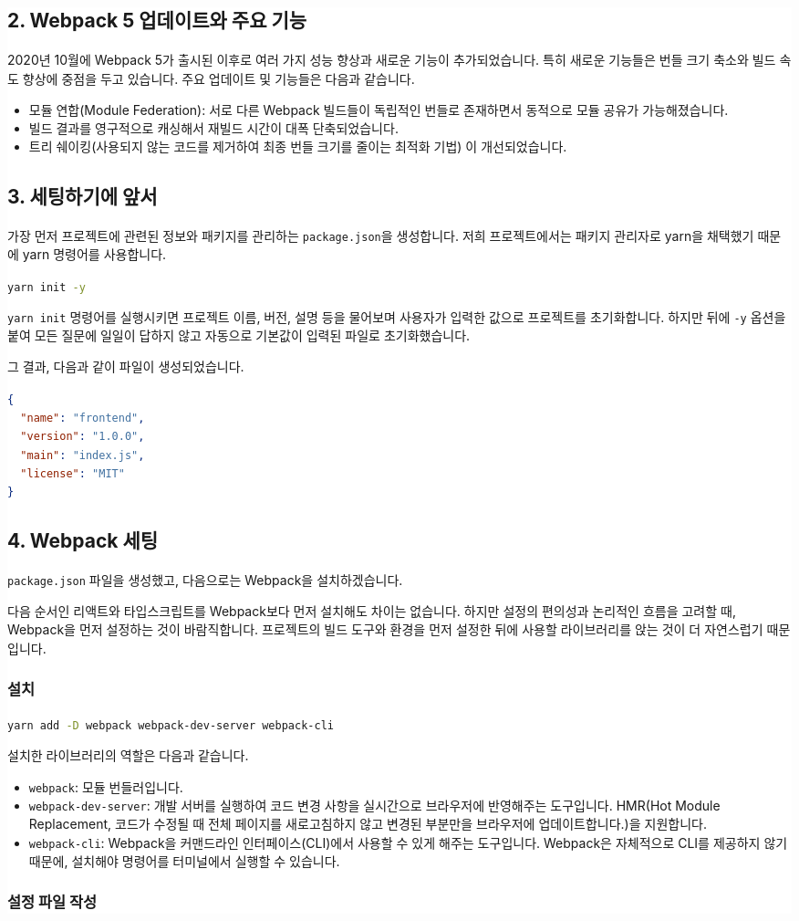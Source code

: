 ## 2. Webpack 5 업데이트와 주요 기능

2020년 10월에 Webpack 5가 출시된 이후로 여러 가지 성능 향상과 새로운 기능이 추가되었습니다. 특히 새로운 기능들은 번들 크기 축소와 빌드 속도 향상에 중점을 두고 있습니다. 주요 업데이트 및 기능들은 다음과 같습니다.

- 모듈 연합(Module Federation): 서로 다른 Webpack 빌드들이 독립적인 번들로 존재하면서 동적으로 모듈 공유가 가능해졌습니다.
- 빌드 결과를 영구적으로 캐싱해서 재빌드 시간이 대폭 단축되었습니다.
- 트리 쉐이킹(사용되지 않는 코드를 제거하여 최종 번들 크기를 줄이는 최적화 기법) 이 개선되었습니다.

## 3. 세팅하기에 앞서

가장 먼저 프로젝트에 관련된 정보와 패키지를 관리하는 `package.json`을 생성합니다. 저희 프로젝트에서는 패키지 관리자로 yarn을 채택했기 때문에 yarn 명령어를 사용합니다.

```bash
yarn init -y
```

`yarn init` 명령어를 실행시키면 프로젝트 이름, 버전, 설명 등을 물어보며 사용자가 입력한 값으로 프로젝트를 초기화합니다. 하지만 뒤에 `-y` 옵션을 붙여 모든 질문에 일일이 답하지 않고 자동으로 기본값이 입력된 파일로 초기화했습니다.

그 결과, 다음과 같이 파일이 생성되었습니다.

```json
{
  "name": "frontend",
  "version": "1.0.0",
  "main": "index.js",
  "license": "MIT"
}
```

## 4. Webpack 세팅

`package.json` 파일을 생성했고, 다음으로는 Webpack을 설치하겠습니다.

다음 순서인 리액트와 타입스크립트를 Webpack보다 먼저 설치해도 차이는 없습니다. 하지만 설정의 편의성과 논리적인 흐름을 고려할 때, Webpack을 먼저 설정하는 것이 바람직합니다. 프로젝트의 빌드 도구와 환경을 먼저 설정한 뒤에 사용할 라이브러리를 앉는 것이 더 자연스럽기 때문입니다.

### 설치

```bash
yarn add -D webpack webpack-dev-server webpack-cli
```

설치한 라이브러리의 역할은 다음과 같습니다.

- `webpack`: 모듈 번들러입니다.
- `webpack-dev-server`: 개발 서버를 실행하여 코드 변경 사항을 실시간으로 브라우저에 반영해주는 도구입니다. HMR(Hot Module Replacement, 코드가 수정될 때 전체 페이지를 새로고침하지 않고 변경된 부분만을 브라우저에 업데이트합니다.)을 지원합니다.
- `webpack-cli`: Webpack을 커맨드라인 인터페이스(CLI)에서 사용할 수 있게 해주는 도구입니다. Webpack은 자체적으로 CLI를 제공하지 않기 때문에, 설치해야 명령어를 터미널에서 실행할 수 있습니다.

### 설정 파일 작성
